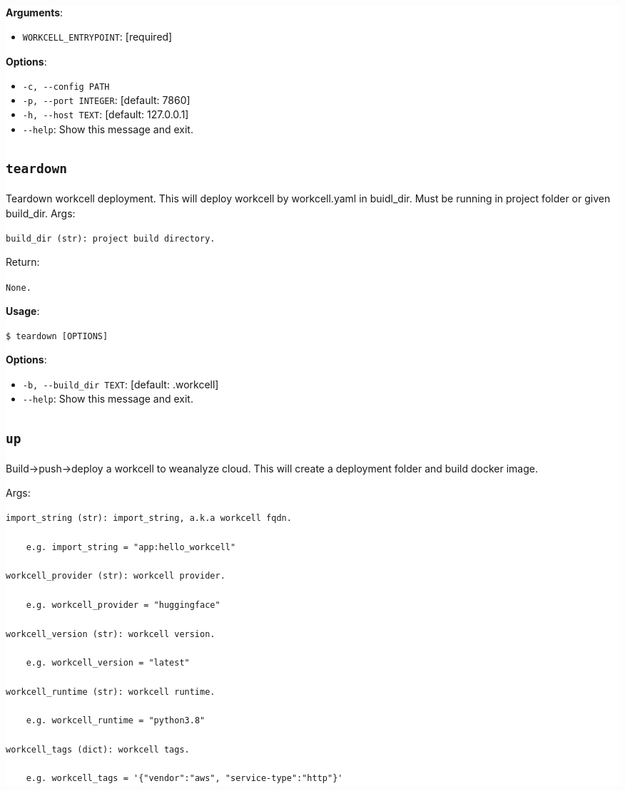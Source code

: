 **Arguments**:

* `WORKCELL_ENTRYPOINT`: [required]

**Options**:

* `-c, --config PATH`
* `-p, --port INTEGER`: [default: 7860]
* `-h, --host TEXT`: [default: 127.0.0.1]
* `--help`: Show this message and exit.

## `teardown`

Teardown workcell deployment.
This will deploy workcell by workcell.yaml in buidl_dir. Must be running in project folder or given build_dir.
Args: 

    build_dir (str): project build directory. 

Return: 

    None.

**Usage**:

```console
$ teardown [OPTIONS]
```

**Options**:

* `-b, --build_dir TEXT`: [default: .workcell]
* `--help`: Show this message and exit.

## `up`

Build->push->deploy a workcell to weanalyze cloud.
This will create a deployment folder and build docker image. 

Args: 

    import_string (str): import_string, a.k.a workcell fqdn. 

        e.g. import_string = "app:hello_workcell" 

    workcell_provider (str): workcell provider. 

        e.g. workcell_provider = "huggingface" 
        
    workcell_version (str): workcell version. 

        e.g. workcell_version = "latest" 

    workcell_runtime (str): workcell runtime. 

        e.g. workcell_runtime = "python3.8" 

    workcell_tags (dict): workcell tags. 

        e.g. workcell_tags = '{"vendor":"aws", "service-type":"http"}' 
